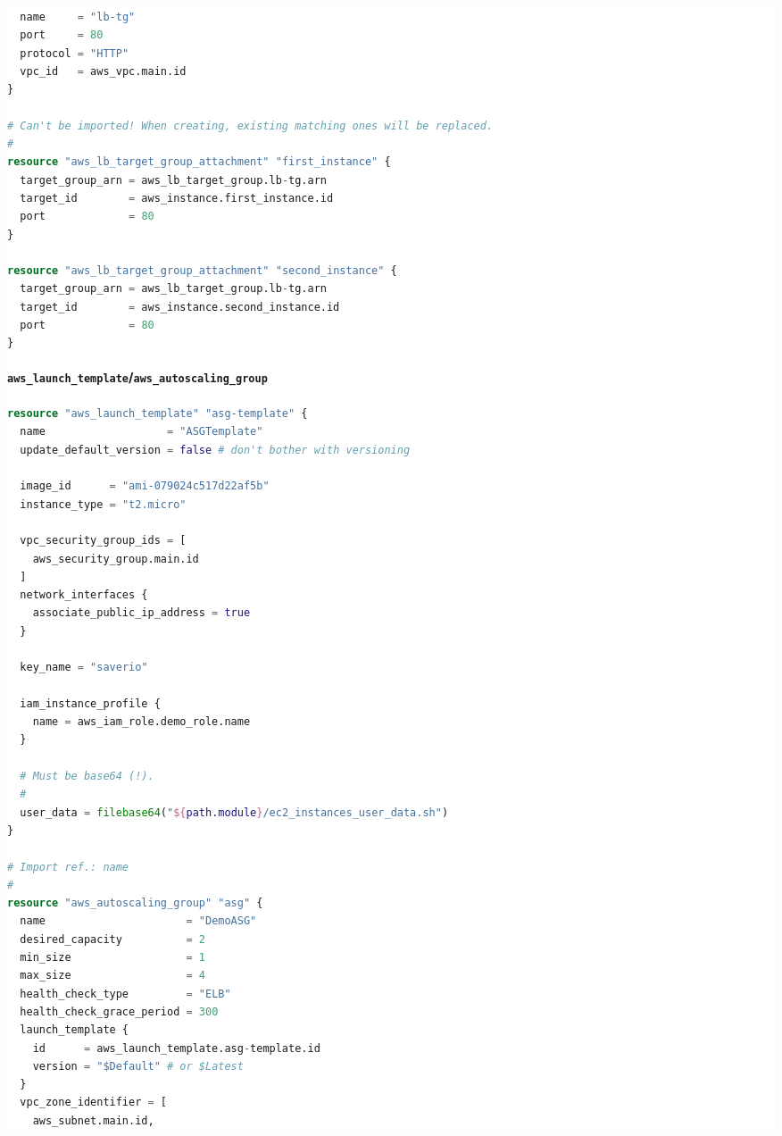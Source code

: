 ```tf
  name     = "lb-tg"
  port     = 80
  protocol = "HTTP"
  vpc_id   = aws_vpc.main.id
}

# Can't be imported! When creating, existing matching ones will be replaced.
#
resource "aws_lb_target_group_attachment" "first_instance" {
  target_group_arn = aws_lb_target_group.lb-tg.arn
  target_id        = aws_instance.first_instance.id
  port             = 80
}

resource "aws_lb_target_group_attachment" "second_instance" {
  target_group_arn = aws_lb_target_group.lb-tg.arn
  target_id        = aws_instance.second_instance.id
  port             = 80
}
```

#### `aws_launch_template`/`aws_autoscaling_group`

```tf
resource "aws_launch_template" "asg-template" {
  name                   = "ASGTemplate"
  update_default_version = false # don't bother with versioning

  image_id      = "ami-079024c517d22af5b"
  instance_type = "t2.micro"

  vpc_security_group_ids = [
    aws_security_group.main.id
  ]
  network_interfaces {
    associate_public_ip_address = true
  }

  key_name = "saverio"

  iam_instance_profile {
    name = aws_iam_role.demo_role.name
  }

  # Must be base64 (!).
  #
  user_data = filebase64("${path.module}/ec2_instances_user_data.sh")
}

# Import ref.: name
#
resource "aws_autoscaling_group" "asg" {
  name                      = "DemoASG"
  desired_capacity          = 2
  min_size                  = 1
  max_size                  = 4
  health_check_type         = "ELB"
  health_check_grace_period = 300
  launch_template {
    id      = aws_launch_template.asg-template.id
    version = "$Default" # or $Latest
  }
  vpc_zone_identifier = [
    aws_subnet.main.id,
```